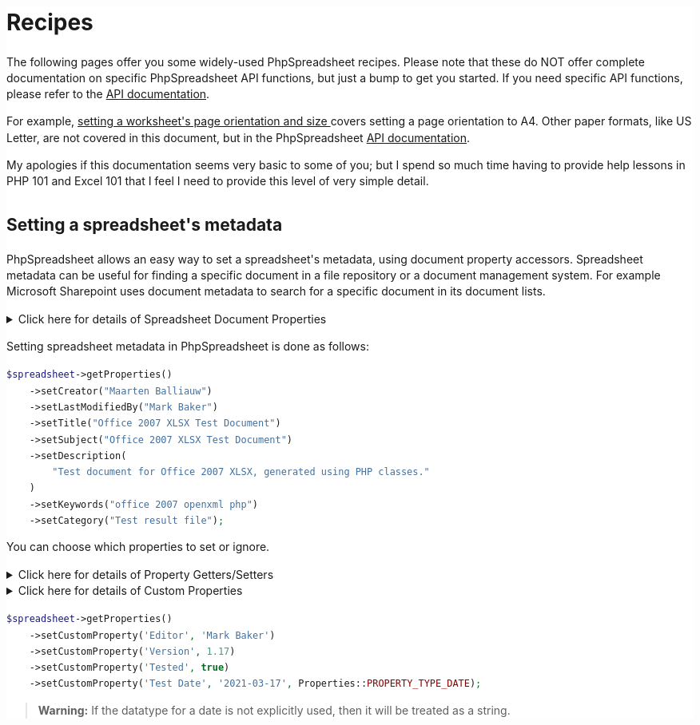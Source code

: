 # Recipes

The following pages offer you some widely-used PhpSpreadsheet recipes.
Please note that these do NOT offer complete documentation on specific
PhpSpreadsheet API functions, but just a bump to get you started. If you
need specific API functions, please refer to the [API documentation](https://phpoffice.github.io/PhpSpreadsheet).

For example, [setting a worksheet's page orientation and size
](#setting-a-worksheets-page-orientation-and-size) covers setting a page
orientation to A4. Other paper formats, like US Letter, are not covered
in this document, but in the PhpSpreadsheet [API documentation](https://phpoffice.github.io/PhpSpreadsheet).

My apologies if this documentation seems very basic to some of you; but I spend so much time having to provide help lessons in PHP 101 and Excel 101 that I feel I need to provide this level of very simple detail.

## Setting a spreadsheet's metadata

PhpSpreadsheet allows an easy way to set a spreadsheet's metadata, using
document property accessors. Spreadsheet metadata can be useful for
finding a specific document in a file repository or a document
management system. For example Microsoft Sharepoint uses document
metadata to search for a specific document in its document lists.

<details><summary>Click here for details of Spreadsheet Document Properties</summary></details>

Setting spreadsheet metadata in PhpSpreadsheet is done as follows:

```php
$spreadsheet->getProperties()
    ->setCreator("Maarten Balliauw")
    ->setLastModifiedBy("Mark Baker")
    ->setTitle("Office 2007 XLSX Test Document")
    ->setSubject("Office 2007 XLSX Test Document")
    ->setDescription(
        "Test document for Office 2007 XLSX, generated using PHP classes."
    )
    ->setKeywords("office 2007 openxml php")
    ->setCategory("Test result file");
```

You can choose which properties to set or ignore.

<details><summary>Click here for details of Property Getters/Setters</summary></details>

<details><summary>Click here for details of Custom Properties</summary></details>

```php
$spreadsheet->getProperties()
    ->setCustomProperty('Editor', 'Mark Baker')
    ->setCustomProperty('Version', 1.17)
    ->setCustomProperty('Tested', true)
    ->setCustomProperty('Test Date', '2021-03-17', Properties::PROPERTY_TYPE_DATE);
```
> **Warning:** If the datatype for a date is not explicitly used, then it will be treated as a string.
